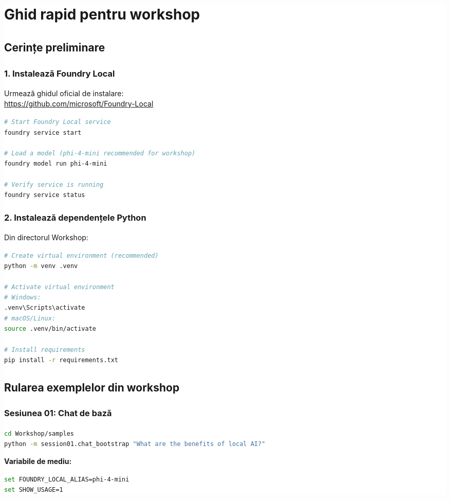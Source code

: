 
# Ghid rapid pentru workshop

## Cerințe preliminare

### 1. Instalează Foundry Local

Urmează ghidul oficial de instalare:  
https://github.com/microsoft/Foundry-Local

```bash
# Start Foundry Local service
foundry service start

# Load a model (phi-4-mini recommended for workshop)
foundry model run phi-4-mini

# Verify service is running
foundry service status
```

### 2. Instalează dependențele Python

Din directorul Workshop:

```bash
# Create virtual environment (recommended)
python -m venv .venv

# Activate virtual environment
# Windows:
.venv\Scripts\activate
# macOS/Linux:
source .venv/bin/activate

# Install requirements
pip install -r requirements.txt
```

## Rularea exemplelor din workshop

### Sesiunea 01: Chat de bază

```bash
cd Workshop/samples
python -m session01.chat_bootstrap "What are the benefits of local AI?"
```

**Variabile de mediu:**  
```bash
set FOUNDRY_LOCAL_ALIAS=phi-4-mini
set SHOW_USAGE=1
```
